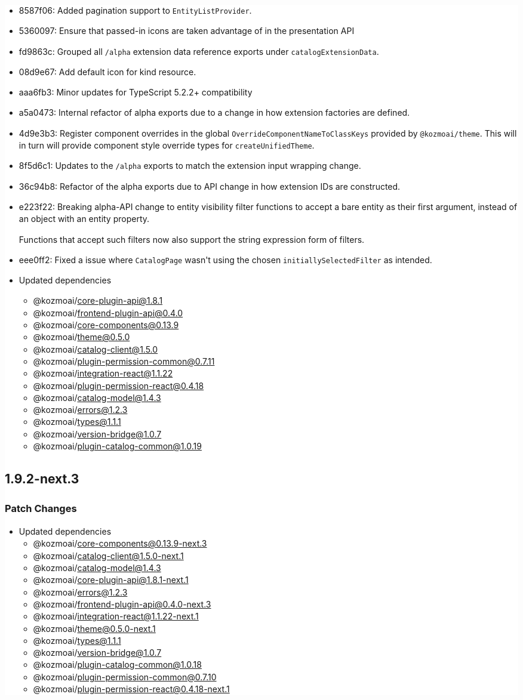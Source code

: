 - 8587f06: Added pagination support to `EntityListProvider`.
- 5360097: Ensure that passed-in icons are taken advantage of in the presentation API
- fd9863c: Grouped all `/alpha` extension data reference exports under `catalogExtensionData`.
- 08d9e67: Add default icon for kind resource.
- aaa6fb3: Minor updates for TypeScript 5.2.2+ compatibility
- a5a0473: Internal refactor of alpha exports due to a change in how extension factories are defined.
- 4d9e3b3: Register component overrides in the global `OverrideComponentNameToClassKeys` provided by `@kozmoai/theme`. This will in turn will provide component style override types for `createUnifiedTheme`.
- 8f5d6c1: Updates to the `/alpha` exports to match the extension input wrapping change.
- 36c94b8: Refactor of the alpha exports due to API change in how extension IDs are constructed.
- e223f22: Breaking alpha-API change to entity visibility filter functions to accept a bare entity as their first argument, instead of an object with an entity property.

  Functions that accept such filters now also support the string expression form of filters.

- eee0ff2: Fixed a issue where `CatalogPage` wasn't using the chosen `initiallySelectedFilter` as intended.
- Updated dependencies
  - @kozmoai/core-plugin-api@1.8.1
  - @kozmoai/frontend-plugin-api@0.4.0
  - @kozmoai/core-components@0.13.9
  - @kozmoai/theme@0.5.0
  - @kozmoai/catalog-client@1.5.0
  - @kozmoai/plugin-permission-common@0.7.11
  - @kozmoai/integration-react@1.1.22
  - @kozmoai/plugin-permission-react@0.4.18
  - @kozmoai/catalog-model@1.4.3
  - @kozmoai/errors@1.2.3
  - @kozmoai/types@1.1.1
  - @kozmoai/version-bridge@1.0.7
  - @kozmoai/plugin-catalog-common@1.0.19

## 1.9.2-next.3

### Patch Changes

- Updated dependencies
  - @kozmoai/core-components@0.13.9-next.3
  - @kozmoai/catalog-client@1.5.0-next.1
  - @kozmoai/catalog-model@1.4.3
  - @kozmoai/core-plugin-api@1.8.1-next.1
  - @kozmoai/errors@1.2.3
  - @kozmoai/frontend-plugin-api@0.4.0-next.3
  - @kozmoai/integration-react@1.1.22-next.1
  - @kozmoai/theme@0.5.0-next.1
  - @kozmoai/types@1.1.1
  - @kozmoai/version-bridge@1.0.7
  - @kozmoai/plugin-catalog-common@1.0.18
  - @kozmoai/plugin-permission-common@0.7.10
  - @kozmoai/plugin-permission-react@0.4.18-next.1
